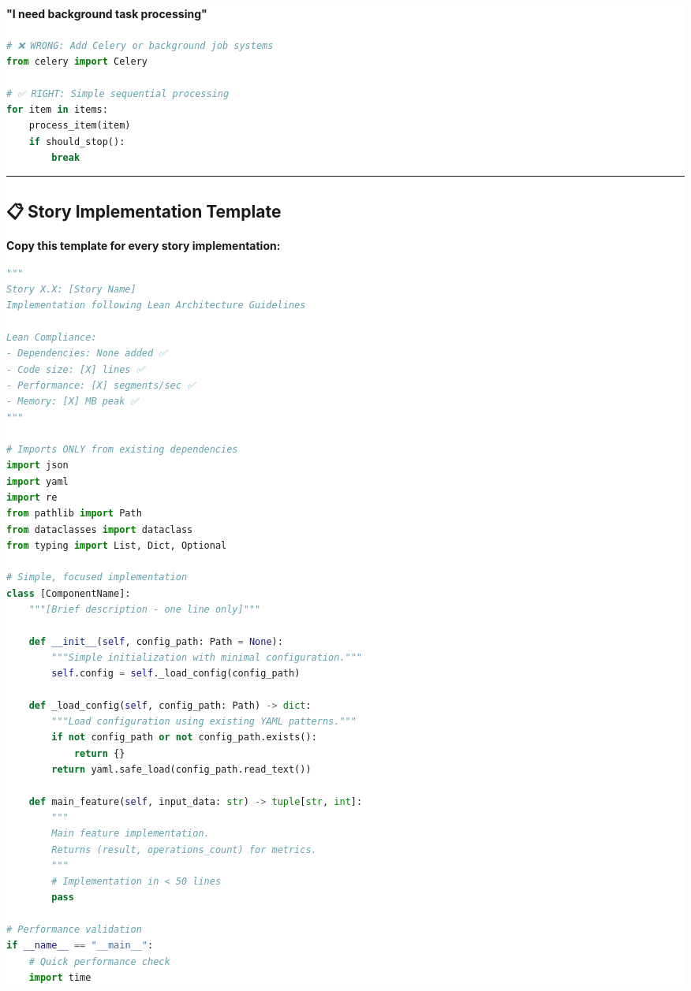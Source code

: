#### **"I need background task processing"**
```python
# ❌ WRONG: Add Celery or background job systems  
from celery import Celery

# ✅ RIGHT: Simple sequential processing
for item in items:
    process_item(item)
    if should_stop():
        break
```

---

## 📋 **Story Implementation Template**

**Copy this template for every story implementation:**

```python
"""
Story X.X: [Story Name]
Implementation following Lean Architecture Guidelines

Lean Compliance:
- Dependencies: None added ✅  
- Code size: [X] lines ✅
- Performance: [X] segments/sec ✅
- Memory: [X] MB peak ✅
"""

# Imports ONLY from existing dependencies
import json
import yaml
import re
from pathlib import Path
from dataclasses import dataclass
from typing import List, Dict, Optional

# Simple, focused implementation
class [ComponentName]:
    """[Brief description - one line only]"""
    
    def __init__(self, config_path: Path = None):
        """Simple initialization with minimal configuration."""
        self.config = self._load_config(config_path)
    
    def _load_config(self, config_path: Path) -> dict:
        """Load configuration using existing YAML patterns."""
        if not config_path or not config_path.exists():
            return {}
        return yaml.safe_load(config_path.read_text())
    
    def main_feature(self, input_data: str) -> tuple[str, int]:
        """
        Main feature implementation.
        Returns (result, operations_count) for metrics.
        """
        # Implementation in < 50 lines
        pass

# Performance validation
if __name__ == "__main__":
    # Quick performance check
    import time
```